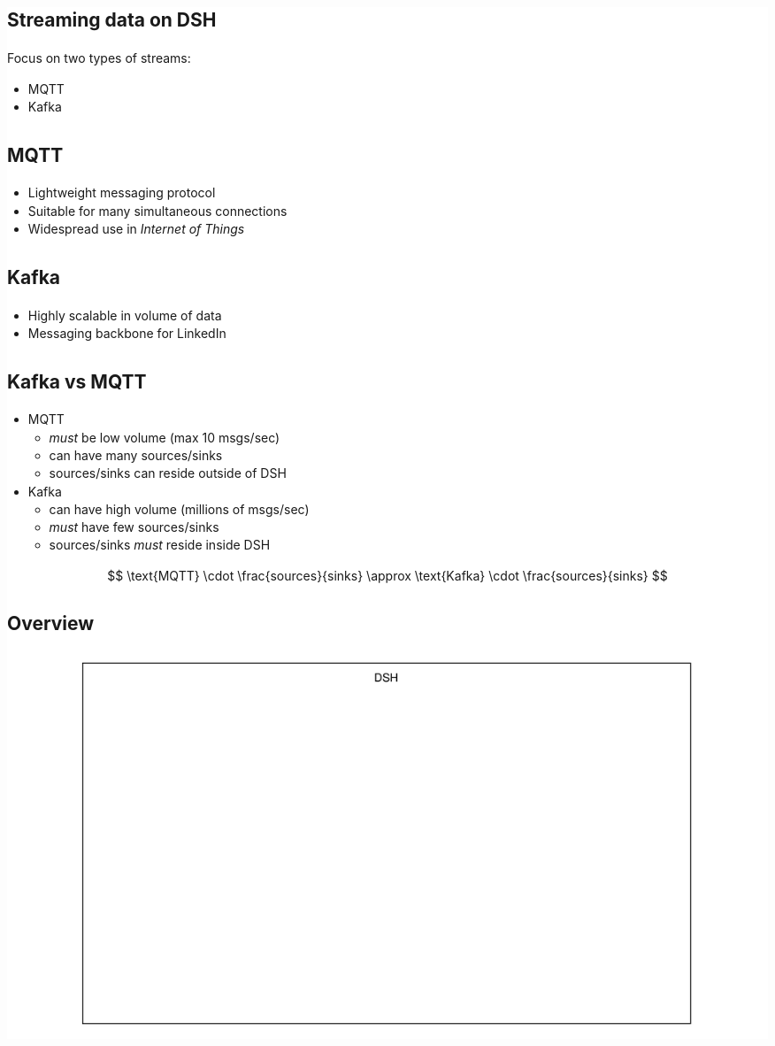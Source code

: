
## Streaming data on DSH 

Focus on two types of streams:
- MQTT
- Kafka


## MQTT

- Lightweight messaging protocol
- Suitable for many simultaneous connections
- Widespread use in *Internet of Things*


## Kafka

- Highly scalable in volume of data
- Messaging backbone for LinkedIn


## Kafka vs MQTT

- MQTT
  - _must_ be low volume (max 10 msgs/sec)
  - can have many sources/sinks
  - sources/sinks can reside outside of DSH
- Kafka
  - can have high volume (millions of msgs/sec)
  - _must_ have few sources/sinks
  - sources/sinks _must_ reside inside DSH

$$ \text{MQTT} \cdot \frac{sources}{sinks} \approx \text{Kafka} \cdot \frac{sources}{sinks} $$ 



## Overview

![dsh-overview-1](images/dsh-overview-1-dsh-overview.svg)
